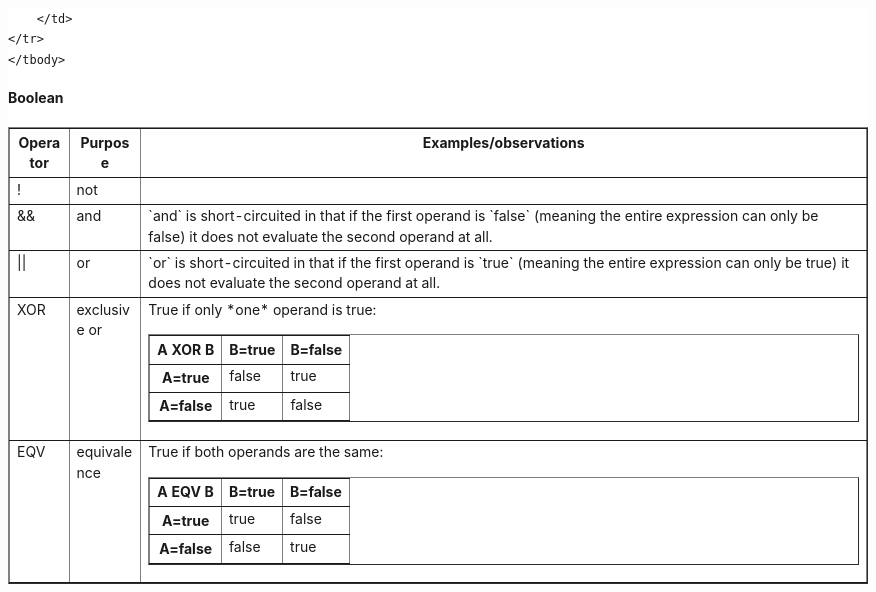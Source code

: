 		</td>
	</tr>
	</tbody>
</table>



#### Boolean ####

<table border="1">
	<thead>
	<tr><th>Operator</th><th>Purpose</th><th>Examples/observations</th></tr>
	</thead>
	<tbody>
	<tr><td>!</td><td>not</td><td> </td></tr>
	<tr><td>&&</td><td>and</td><td>`and` is short-circuited in that if the first operand is `false` (meaning the entire expression can only be false) it does not evaluate the second operand at all.</td></tr>
	<tr><td>||</td><td>or</td><td>`or` is short-circuited in that if the first operand is `true` (meaning the entire expression can only be true) it does not evaluate the second operand at all.</td></tr>
	<tr>
		<td>XOR</td>
		<td>exclusive or</td>
		<td>
			True if only *one* operand is true:<br>
			<table border="1">
			<thead>
			<tr><th>A XOR B</th><th>B=true</th><th>B=false</th></th>
			</thead>
			<tbody>
			<tr>
			<th>A=true</th>
			<td>false</td>
			<td>true</td>
			</tr>
			<tr>
			<th>A=false</th>
			<td>true</td>
			<td>false</td>
			</tr>
			</tbody>
			</table>
		</td>
	</tr>
	<tr>
		<td>EQV</td>
		<td>equivalence</td>
		<td>
			True if both operands are the same:<br>
			<table border="1">
			<thead>
			<tr><th>A EQV B</th><th>B=true</th><th>B=false</th></th>
			</thead>
			<tbody>
			<tr>
			<th>A=true</th>
			<td>true</td>
			<td>false</td>
			</tr>
			<tr>
			<th>A=false</th>
			<td>false</td>
			<td>true</td>
			</tr>
			</tbody>